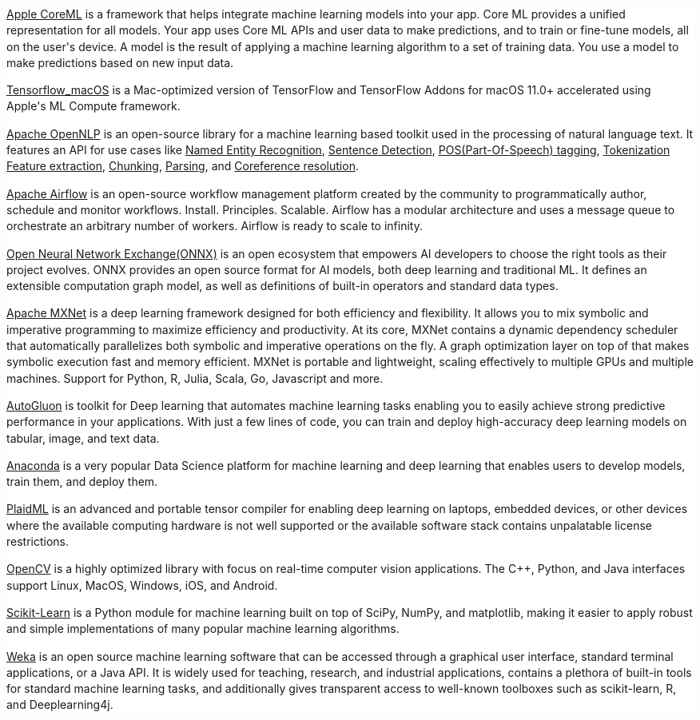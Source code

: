[Apple CoreML](https://developer.apple.com/documentation/coreml) is a framework that helps integrate machine learning models into your app. Core ML provides a unified representation for all models. Your app uses Core ML APIs and user data to make predictions, and to train or fine-tune models, all on the user's device. A model is the result of applying a machine learning algorithm to a set of training data. You use a model to make predictions based on new input data.

[Tensorflow_macOS](https://github.com/apple/tensorflow_macos) is a Mac-optimized version of TensorFlow and TensorFlow Addons for macOS 11.0+ accelerated using Apple's ML Compute framework.

[Apache OpenNLP](https://opennlp.apache.org/) is an open-source library for a machine learning based toolkit used in the processing of natural language text. It features an API for use cases like [Named Entity Recognition](https://en.wikipedia.org/wiki/Named-entity_recognition), [Sentence Detection](), [POS(Part-Of-Speech) tagging](https://en.wikipedia.org/wiki/Part-of-speech_tagging), [Tokenization](https://en.wikipedia.org/wiki/Tokenization_(data_security)) [Feature extraction](https://en.wikipedia.org/wiki/Feature_extraction), [Chunking](https://en.wikipedia.org/wiki/Chunking_(psychology)), [Parsing](https://en.wikipedia.org/wiki/Parsing), and [Coreference resolution](https://en.wikipedia.org/wiki/Coreference).

[Apache Airflow](https://airflow.apache.org) is an open-source workflow management platform created by the community to programmatically author, schedule and monitor workflows. Install. Principles. Scalable. Airflow has a modular architecture and uses a message queue to orchestrate an arbitrary number of workers. Airflow is ready to scale to infinity.

[Open Neural Network Exchange(ONNX)](https://github.com/onnx) is an open ecosystem that empowers AI developers to choose the right tools as their project evolves. ONNX provides an open source format for AI models, both deep learning and traditional ML. It defines an extensible computation graph model, as well as definitions of built-in operators and standard data types.

[Apache MXNet](https://mxnet.apache.org/) is a deep learning framework designed for both efficiency and flexibility. It allows you to mix symbolic and imperative programming to maximize efficiency and productivity. At its core, MXNet contains a dynamic dependency scheduler that automatically parallelizes both symbolic and imperative operations on the fly. A graph optimization layer on top of that makes symbolic execution fast and memory efficient. MXNet is portable and lightweight, scaling effectively to multiple GPUs and multiple machines. Support for Python, R, Julia, Scala, Go, Javascript and more.

[AutoGluon](https://autogluon.mxnet.io/index.html) is toolkit for Deep learning that automates machine learning tasks enabling you to easily achieve strong predictive performance in your applications. With just a few lines of code, you can train and deploy high-accuracy deep learning models on tabular, image, and text data.

[Anaconda](https://www.anaconda.com/) is a very popular Data Science platform for machine learning and deep learning that enables users to develop models, train them, and deploy them.

[PlaidML](https://github.com/plaidml/plaidml) is an advanced and portable tensor compiler for enabling deep learning on laptops, embedded devices, or other devices where the available computing hardware is not well supported or the available software stack contains unpalatable license restrictions.

[OpenCV](https://opencv.org) is a highly optimized library with focus on real-time computer vision applications. The C++, Python, and Java interfaces support Linux, MacOS, Windows, iOS, and Android.

[Scikit-Learn](https://scikit-learn.org/stable/index.html) is a Python module for machine learning built on top of SciPy, NumPy, and matplotlib, making it easier to apply robust and simple implementations of many popular machine learning algorithms.

[Weka](https://www.cs.waikato.ac.nz/ml/weka/) is an open source machine learning software that can be accessed through a graphical user interface, standard terminal applications, or a Java API. It is widely used for teaching, research, and industrial applications, contains a plethora of built-in tools for standard machine learning tasks, and additionally gives transparent access to well-known toolboxes such as scikit-learn, R, and Deeplearning4j. 
